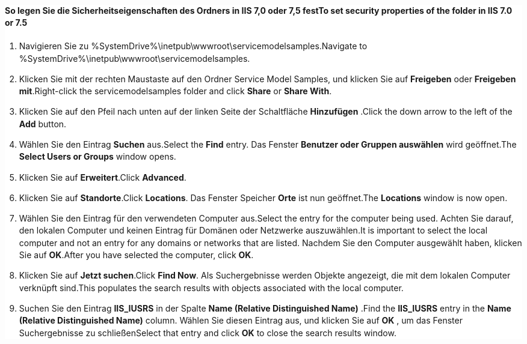 #### <a name="to-set-security-properties-of-the-folder-in-iis-70-or-75"></a><span data-ttu-id="172b7-152">So legen Sie die Sicherheitseigenschaften des Ordners in IIS 7,0 oder 7,5 fest</span><span class="sxs-lookup"><span data-stu-id="172b7-152">To set security properties of the folder in IIS 7.0 or 7.5</span></span>  
  
1. <span data-ttu-id="172b7-153">Navigieren Sie zu %SystemDrive%\inetpub\wwwroot\servicemodelsamples.</span><span class="sxs-lookup"><span data-stu-id="172b7-153">Navigate to %SystemDrive%\inetpub\wwwroot\servicemodelsamples.</span></span>  
  
2. <span data-ttu-id="172b7-154">Klicken Sie mit der rechten Maustaste auf den Ordner Service Model Samples, und klicken Sie auf **Freigeben** oder **Freigeben mit**.</span><span class="sxs-lookup"><span data-stu-id="172b7-154">Right-click the servicemodelsamples folder and click **Share** or **Share With**.</span></span>  
  
3. <span data-ttu-id="172b7-155">Klicken Sie auf den Pfeil nach unten auf der linken Seite der Schaltfläche **Hinzufügen** .</span><span class="sxs-lookup"><span data-stu-id="172b7-155">Click the down arrow to the left of the **Add** button.</span></span>  
  
4. <span data-ttu-id="172b7-156">Wählen Sie den Eintrag **Suchen** aus.</span><span class="sxs-lookup"><span data-stu-id="172b7-156">Select the **Find** entry.</span></span> <span data-ttu-id="172b7-157">Das Fenster **Benutzer oder Gruppen auswählen** wird geöffnet.</span><span class="sxs-lookup"><span data-stu-id="172b7-157">The **Select Users or Groups** window opens.</span></span>  
  
5. <span data-ttu-id="172b7-158">Klicken Sie auf **Erweitert**.</span><span class="sxs-lookup"><span data-stu-id="172b7-158">Click **Advanced**.</span></span>  
  
6. <span data-ttu-id="172b7-159">Klicken Sie auf **Standorte**.</span><span class="sxs-lookup"><span data-stu-id="172b7-159">Click **Locations**.</span></span> <span data-ttu-id="172b7-160">Das Fenster Speicher **Orte** ist nun geöffnet.</span><span class="sxs-lookup"><span data-stu-id="172b7-160">The **Locations** window is now open.</span></span>  
  
7. <span data-ttu-id="172b7-161">Wählen Sie den Eintrag für den verwendeten Computer aus.</span><span class="sxs-lookup"><span data-stu-id="172b7-161">Select the entry for the computer being used.</span></span> <span data-ttu-id="172b7-162">Achten Sie darauf, den lokalen Computer und keinen Eintrag für Domänen oder Netzwerke auszuwählen.</span><span class="sxs-lookup"><span data-stu-id="172b7-162">It is important to select the local computer and not an entry for any domains or networks that are listed.</span></span> <span data-ttu-id="172b7-163">Nachdem Sie den Computer ausgewählt haben, klicken Sie auf **OK**.</span><span class="sxs-lookup"><span data-stu-id="172b7-163">After you have selected the computer, click **OK**.</span></span>  
  
8. <span data-ttu-id="172b7-164">Klicken Sie auf **Jetzt suchen**.</span><span class="sxs-lookup"><span data-stu-id="172b7-164">Click **Find Now**.</span></span> <span data-ttu-id="172b7-165">Als Suchergebnisse werden Objekte angezeigt, die mit dem lokalen Computer verknüpft sind.</span><span class="sxs-lookup"><span data-stu-id="172b7-165">This populates the search results with objects associated with the local computer.</span></span>  
  
9. <span data-ttu-id="172b7-166">Suchen Sie den Eintrag **IIS_IUSRS** in der Spalte **Name (Relative Distinguished Name)** .</span><span class="sxs-lookup"><span data-stu-id="172b7-166">Find the **IIS_IUSRS** entry in the **Name (Relative Distinguished Name)** column.</span></span> <span data-ttu-id="172b7-167">Wählen Sie diesen Eintrag aus, und klicken Sie auf **OK** , um das Fenster Suchergebnisse zu schließen</span><span class="sxs-lookup"><span data-stu-id="172b7-167">Select that entry and click **OK** to close the search results window.</span></span>  
  